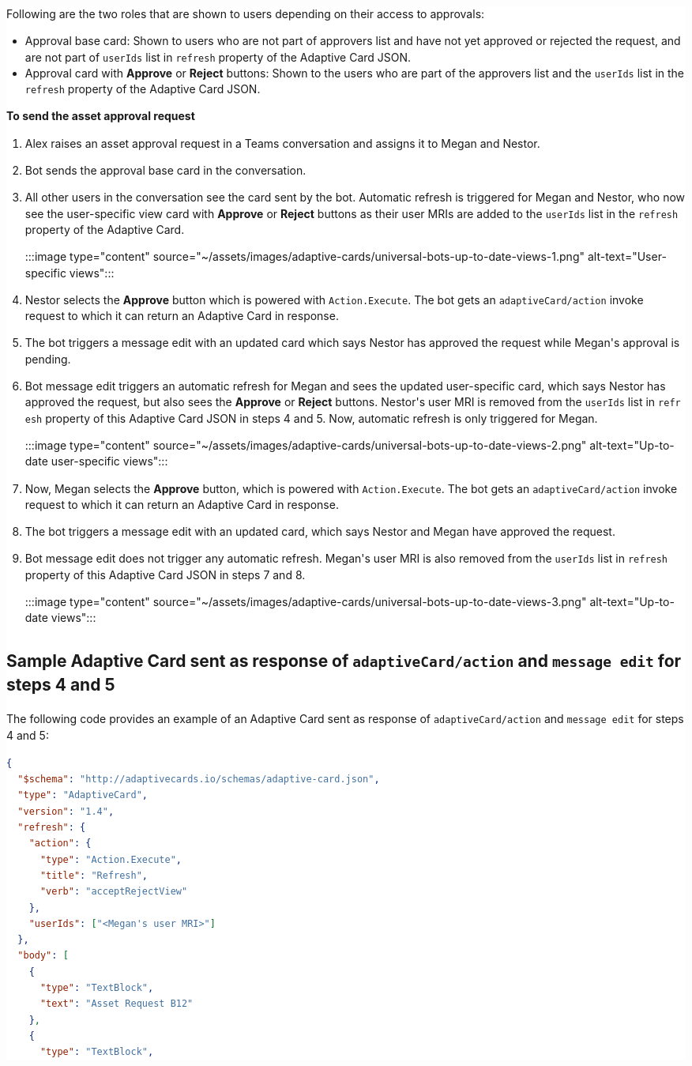 Following are the two roles that are shown to users depending on their access to approvals:

* Approval base card: Shown to users who are not part of approvers list and have not yet approved or rejected the request, and are not part of `userIds` list in `refresh` property of the Adaptive Card JSON.
* Approval card with **Approve** or **Reject** buttons: Shown to the users who are part of the approvers list and the `userIds` list in the `refresh` property of the Adaptive Card JSON.

**To send the asset approval request**

1. Alex raises an asset approval request in a Teams conversation and assigns it to Megan and Nestor.
2. Bot sends the approval base card in the conversation.
3. All other users in the conversation see the card sent by the bot. Automatic refresh is triggered for Megan and Nestor, who now see the user-specific view card with **Approve** or **Reject** buttons as their user MRIs are added to the `userIds` list in the `refresh` property of the Adaptive Card.

    :::image type="content" source="~/assets/images/adaptive-cards/universal-bots-up-to-date-views-1.png" alt-text="User-specific views":::

4. Nestor selects the **Approve** button which is powered with `Action.Execute`. The bot gets an `adaptiveCard/action` invoke request to which it can return an Adaptive Card in response.
5. The bot triggers a message edit with an updated card which says Nestor has approved the request while Megan's approval is pending.
6. Bot message edit triggers an automatic refresh for Megan and sees the updated user-specific card, which says Nestor has approved the request, but also sees the **Approve** or **Reject** buttons. Nestor's user MRI is removed from the `userIds` list in `refresh` property of this Adaptive Card JSON in steps 4 and 5. Now, automatic refresh is only triggered for Megan.

    :::image type="content" source="~/assets/images/adaptive-cards/universal-bots-up-to-date-views-2.png" alt-text="Up-to-date user-specific views":::

7. Now, Megan selects the **Approve** button, which is powered with `Action.Execute`. The bot gets an `adaptiveCard/action` invoke request to which it can return an Adaptive Card in response.
8. The bot triggers a message edit with an updated card, which says Nestor and Megan have approved the request.
9. Bot message edit does not trigger any automatic refresh. Megan's user MRI is also removed from the `userIds` list in `refresh` property of this Adaptive Card JSON in steps 7 and 8.

    :::image type="content" source="~/assets/images/adaptive-cards/universal-bots-up-to-date-views-3.png" alt-text="Up-to-date views":::

## Sample Adaptive Card sent as response of `adaptiveCard/action` and `message edit` for steps 4 and 5

The following code provides an example of an Adaptive Card sent as response of `adaptiveCard/action` and `message edit` for steps 4 and 5:

```JSON
{
  "$schema": "http://adaptivecards.io/schemas/adaptive-card.json",
  "type": "AdaptiveCard",
  "version": "1.4",
  "refresh": {
    "action": {
      "type": "Action.Execute",
      "title": "Refresh",
      "verb": "acceptRejectView"
    },
    "userIds": ["<Megan's user MRI>"]
  },
  "body": [
    {
      "type": "TextBlock",
      "text": "Asset Request B12"
    },
    {
      "type": "TextBlock",
```